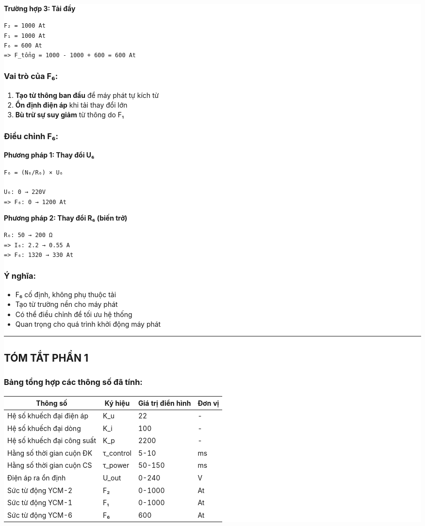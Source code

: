 **Trường hợp 3: Tải đầy**
```
F₂ = 1000 At
F₁ = 1000 At
F₆ = 600 At
=> F_tổng = 1000 - 1000 + 600 = 600 At
```

### Vai trò của F₆:

1. **Tạo từ thông ban đầu** để máy phát tự kích từ
2. **Ổn định điện áp** khi tải thay đổi lớn
3. **Bù trừ sự suy giảm** từ thông do F₁

### Điều chỉnh F₆:

**Phương pháp 1: Thay đổi U₆**
```
F₆ = (N₆/R₆) × U₆

U₆: 0 → 220V
=> F₆: 0 → 1200 At
```

**Phương pháp 2: Thay đổi R₆ (biến trở)**
```
R₆: 50 → 200 Ω
=> I₆: 2.2 → 0.55 A
=> F₆: 1320 → 330 At
```

### Ý nghĩa:
- F₆ cố định, không phụ thuộc tải
- Tạo từ trường nền cho máy phát
- Có thể điều chỉnh để tối ưu hệ thống
- Quan trọng cho quá trình khởi động máy phát

---

## TÓM TẮT PHẦN 1

### Bảng tổng hợp các thông số đã tính:

| Thông số | Ký hiệu | Giá trị điển hình | Đơn vị |
|----------|---------|-------------------|--------|
| Hệ số khuếch đại điện áp | K_u | 22 | - |
| Hệ số khuếch đại dòng | K_i | 100 | - |
| Hệ số khuếch đại công suất | K_p | 2200 | - |
| Hằng số thời gian cuộn ĐK | τ_control | 5-10 | ms |
| Hằng số thời gian cuộn CS | τ_power | 50-150 | ms |
| Điện áp ra ổn định | U_out | 0-240 | V |
| Sức từ động YCM-2 | F₂ | 0-1000 | At |
| Sức từ động YCM-1 | F₁ | 0-1000 | At |
| Sức từ động YCM-6 | F₆ | 600 | At |
